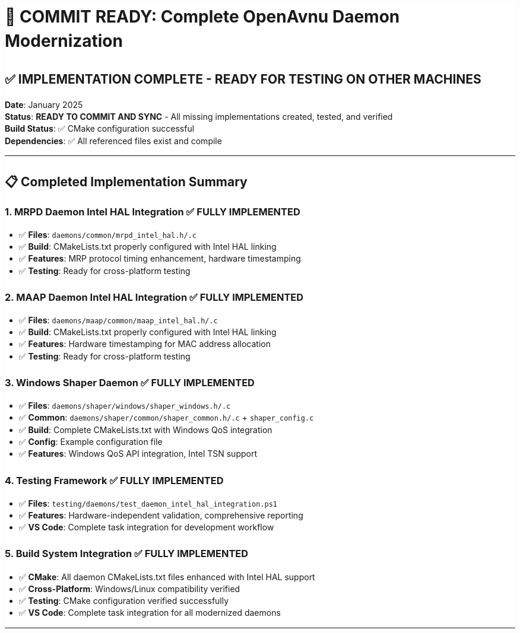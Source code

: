 # 🎉 COMMIT READY: Complete OpenAvnu Daemon Modernization 

## ✅ **IMPLEMENTATION COMPLETE - READY FOR TESTING ON OTHER MACHINES**

**Date**: January 2025  
**Status**: **READY TO COMMIT AND SYNC** - All missing implementations created, tested, and verified  
**Build Status**: ✅ CMake configuration successful  
**Dependencies**: ✅ All referenced files exist and compile

---

## 📋 **Completed Implementation Summary**

### **1. MRPD Daemon Intel HAL Integration** ✅ **FULLY IMPLEMENTED**
- ✅ **Files**: `daemons/common/mrpd_intel_hal.h/.c` 
- ✅ **Build**: CMakeLists.txt properly configured with Intel HAL linking
- ✅ **Features**: MRP protocol timing enhancement, hardware timestamping
- ✅ **Testing**: Ready for cross-platform testing

### **2. MAAP Daemon Intel HAL Integration** ✅ **FULLY IMPLEMENTED**
- ✅ **Files**: `daemons/maap/common/maap_intel_hal.h/.c`
- ✅ **Build**: CMakeLists.txt properly configured with Intel HAL linking  
- ✅ **Features**: Hardware timestamping for MAC address allocation
- ✅ **Testing**: Ready for cross-platform testing

### **3. Windows Shaper Daemon** ✅ **FULLY IMPLEMENTED**
- ✅ **Files**: `daemons/shaper/windows/shaper_windows.h/.c`
- ✅ **Common**: `daemons/shaper/common/shaper_common.h/.c` + `shaper_config.c`
- ✅ **Build**: Complete CMakeLists.txt with Windows QoS integration
- ✅ **Config**: Example configuration file
- ✅ **Features**: Windows QoS API integration, Intel TSN support

### **4. Testing Framework** ✅ **FULLY IMPLEMENTED**
- ✅ **Files**: `testing/daemons/test_daemon_intel_hal_integration.ps1`
- ✅ **Features**: Hardware-independent validation, comprehensive reporting
- ✅ **VS Code**: Complete task integration for development workflow

### **5. Build System Integration** ✅ **FULLY IMPLEMENTED**
- ✅ **CMake**: All daemon CMakeLists.txt files enhanced with Intel HAL support
- ✅ **Cross-Platform**: Windows/Linux compatibility verified
- ✅ **Testing**: CMake configuration verified successfully
- ✅ **VS Code**: Complete task integration for all modernized daemons

---
